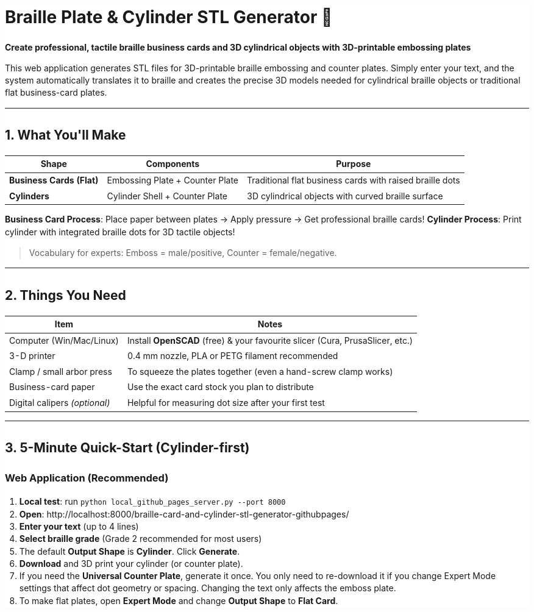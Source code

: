 # Braille Plate & Cylinder STL Generator 🎯

**Create professional, tactile braille business cards and 3D cylindrical objects with 3D-printable embossing plates**

This web application generates STL files for 3D-printable braille embossing and counter plates. Simply enter your text, and the system automatically translates it to braille and creates the precise 3D models needed for cylindrical braille objects or traditional flat business-card plates.

---

## 1. What You'll Make

| Shape | Components | Purpose |
|-------|------------|---------|
| **Business Cards (Flat)** | Embossing Plate + Counter Plate | Traditional flat business cards with raised braille dots |
| **Cylinders** | Cylinder Shell + Counter Plate | 3D cylindrical objects with curved braille surface |

**Business Card Process**: Place paper between plates → Apply pressure → Get professional braille cards!
**Cylinder Process**: Print cylinder with integrated braille dots for 3D tactile objects!

> Vocabulary for experts: Emboss = male/positive, Counter = female/negative.

---

## 2. Things You Need

| Item                         | Notes |
|------------------------------|-------|
| Computer (Win/Mac/Linux)     | Install **OpenSCAD** (free) & your favourite slicer (Cura, PrusaSlicer, etc.) |
| 3-D printer                  | 0.4 mm nozzle, PLA or PETG filament recommended |
| Clamp / small arbor press    | To squeeze the plates together (even a hand-screw clamp works) |
| Business-card paper          | Use the exact card stock you plan to distribute |
| Digital calipers *(optional)*| Helpful for measuring dot size after your first test |

---

## 3. 5-Minute Quick-Start (Cylinder-first)

### Web Application (Recommended)
1. **Local test**: run `python local_github_pages_server.py --port 8000`
2. **Open**: http://localhost:8000/braille-card-and-cylinder-stl-generator-githubpages/
3. **Enter your text** (up to 4 lines)
3. **Select braille grade** (Grade 2 recommended for most users)
4. The default **Output Shape** is **Cylinder**. Click **Generate**.
5. **Download** and 3D print your cylinder (or counter plate).
6. If you need the **Universal Counter Plate**, generate it once. You only need to re-download it if you change Expert Mode settings that affect dot geometry or spacing. Changing the text only affects the emboss plate.
7. To make flat plates, open **Expert Mode** and change **Output Shape** to **Flat Card**.
